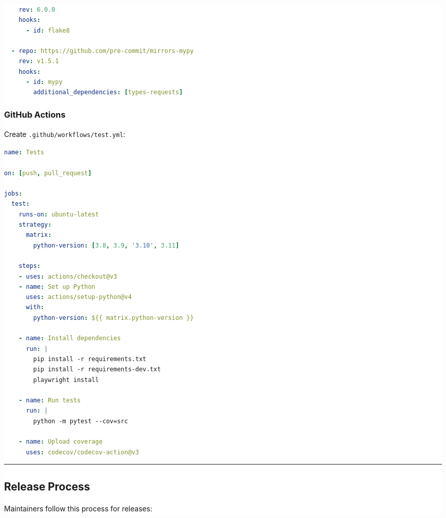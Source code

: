 ```yaml
    rev: 6.0.0
    hooks:
      - id: flake8

  - repo: https://github.com/pre-commit/mirrors-mypy
    rev: v1.5.1
    hooks:
      - id: mypy
        additional_dependencies: [types-requests]
```

### GitHub Actions
Create `.github/workflows/test.yml`:
```yaml
name: Tests

on: [push, pull_request]

jobs:
  test:
    runs-on: ubuntu-latest
    strategy:
      matrix:
        python-version: [3.8, 3.9, '3.10', 3.11]

    steps:
    - uses: actions/checkout@v3
    - name: Set up Python
      uses: actions/setup-python@v4
      with:
        python-version: ${{ matrix.python-version }}
    
    - name: Install dependencies
      run: |
        pip install -r requirements.txt
        pip install -r requirements-dev.txt
        playwright install
    
    - name: Run tests
      run: |
        python -m pytest --cov=src
    
    - name: Upload coverage
      uses: codecov/codecov-action@v3
```

---

## Release Process

Maintainers follow this process for releases:
